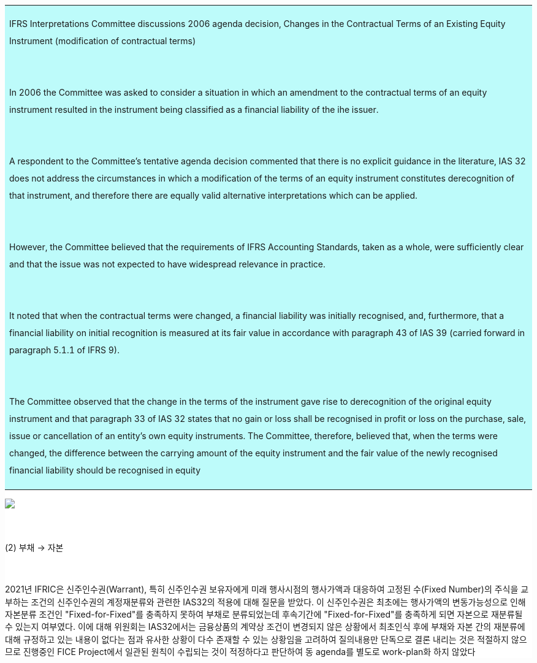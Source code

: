 <table style=""><tbody><tr><td colspan="3" rowspan="1" style="width: 100.0%; height: 129.0px;  background-color: #bdfbfa;"><div><p style="line-height:2.0;"><span style="">I</span><span style="">FRS Interpretations Committee discussions 2006 agenda decision, Changes in the Contractual Terms of an Existing Equity Instrument (modification of contractual terms)</span></p></div><div><p style="line-height:2.0;"><span style="">​</span></p></div><div><p style="line-height:2.0;"><span style="">In 2006 the Committee was asked to consider a situation in which an amendment to the contractual terms of an equity instrument resulted in the instrument being classified as a financial liability of the ihe issuer.</span></p></div><div><p style="line-height:2.0;"><span style="">​</span></p></div><div><p style="line-height:2.0;"><span style="">A respondent to the Committee’s tentative agenda decision commented that there is no explicit guidance in the literature, IAS 32 does not address the circumstances in which a modification of the terms of an equity instrument constitutes derecognition of that instrument, and therefore there are equally valid alternative interpretations which can be applied.</span></p></div><div><p style="line-height:2.0;"><span style="">​</span></p></div><div><p style="line-height:2.0;"><span style="">However, the Committee believed that the requirements of IFRS Accounting Standards, taken as a whole, were sufficiently clear and that the issue was not expected to have widespread relevance in practice.</span></p></div><div><p style="line-height:2.0;"><span style="">​</span></p></div><div><p style="line-height:2.0;"><span style="">It noted that </span><span style="">when the contractual terms were changed, a financial liability was initially recognised, and, furthermore, that a financial liability on initial recognition is measured at its fair value in accordance with paragraph 43 of IAS 39</span><span style=""> (carried forward in paragraph 5.1.1 of IFRS 9).</span></p></div><div><p style="line-height:2.0;"><span style="">​</span></p></div><div><p style="line-height:2.0;"><span style="">The Committee observed that the change in the terms of the instrument gave rise to </span><span style="">derecognition of the original equity instrument </span><span style="">and that paragraph </span><span style="">33 of IAS 32 states that no gain or loss shall be recognised in profit or loss on the purchase, sale, issue or cancellation of an entity’s own equity instruments.</span><span style=""> </span><span style="">The Committee, therefore, believed that, when the terms were changed, the difference between the carrying amount of the equity instrument and the fair value of the newly recognised financial liability should be recognised in equity</span></p></div></td></tr></tbody></table>

![](https://dthumb-phinf.pstatic.net/dthumb?src=%22https://postfiles.pstatic.net/MjAyNDAyMDNfMSAg/MDAxNzA2OTQ4MTMyNjYx.FONmEcOBeW24iOxIV53V6tvbQUjJiYbcl6TG83GJEFwg.2UFmdhe1JFNd6TGOzOs756mreuDaVn9FfwtvrXkDEgQg.JPEG.busymoon/20240203%EF%BC%BF111639.jpg?type=w773%22&service=scs&type=w800)

​

(2) 부채 → 자본

​

2021년 IFRIC은 신주인수권(Warrant), 특히 신주인수권 보유자에게 미래 행사시점의 행사가액과 대응하여 고정된 수(Fixed Number)의 주식을 교부하는 조건의 신주인수권의 계정재분류와 관련한 IAS32의 적용에 대해 질문을 받았다. 이 신주인수권은 최초에는 행사가액의 변동가능성으로 인해 자본분류 조건인 "Fixed-for-Fixed"를 충족하지 못하여 부채로 분류되었는데 후속기간에 "Fixed-for-Fixed"를 충족하게 되면 자본으로 재분류될 수 있는지 여부였다. 이에 대해 위원회는 IAS32에서는 금융상품의 계약상 조건이 변경되지 않은 상황에서 최초인식 후에 부채와 자본 간의 재분류에 대해 규정하고 있는 내용이 없다는 점과 유사한 상황이 다수 존재할 수 있는 상황임을 고려하여 질의내용만 단독으로 결론 내리는 것은 적절하지 않으므로 진행중인 FICE Project에서 일관된 원칙이 수립되는 것이 적정하다고 판단하여 동 agenda를 별도로 work-plan화 하지 않았다
